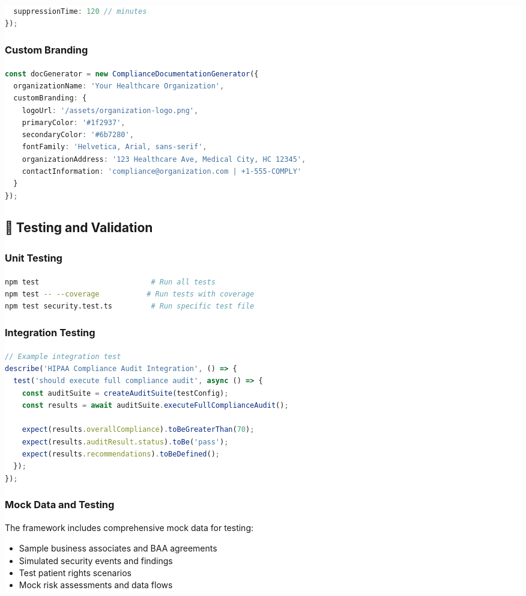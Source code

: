 ```typescript
  suppressionTime: 120 // minutes
});
```

### Custom Branding

```typescript
const docGenerator = new ComplianceDocumentationGenerator({
  organizationName: 'Your Healthcare Organization',
  customBranding: {
    logoUrl: '/assets/organization-logo.png',
    primaryColor: '#1f2937',
    secondaryColor: '#6b7280',
    fontFamily: 'Helvetica, Arial, sans-serif',
    organizationAddress: '123 Healthcare Ave, Medical City, HC 12345',
    contactInformation: 'compliance@organization.com | +1-555-COMPLY'
  }
});
```

## 🧪 Testing and Validation

### Unit Testing

```bash
npm test                          # Run all tests
npm test -- --coverage           # Run tests with coverage
npm test security.test.ts         # Run specific test file
```

### Integration Testing

```typescript
// Example integration test
describe('HIPAA Compliance Audit Integration', () => {
  test('should execute full compliance audit', async () => {
    const auditSuite = createAuditSuite(testConfig);
    const results = await auditSuite.executeFullComplianceAudit();
    
    expect(results.overallCompliance).toBeGreaterThan(70);
    expect(results.auditResult.status).toBe('pass');
    expect(results.recommendations).toBeDefined();
  });
});
```

### Mock Data and Testing

The framework includes comprehensive mock data for testing:

- Sample business associates and BAA agreements
- Simulated security events and findings
- Test patient rights scenarios
- Mock risk assessments and data flows
